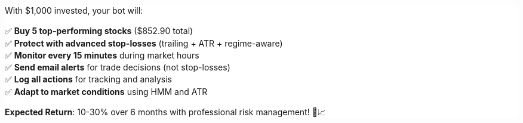 With $1,000 invested, your bot will:

✅ **Buy 5 top-performing stocks** ($852.90 total)  
✅ **Protect with advanced stop-losses** (trailing + ATR + regime-aware)  
✅ **Monitor every 15 minutes** during market hours  
✅ **Send email alerts** for trade decisions (not stop-losses)  
✅ **Log all actions** for tracking and analysis  
✅ **Adapt to market conditions** using HMM and ATR  

**Expected Return**: 10-30% over 6 months with professional risk management! 🚀📈
